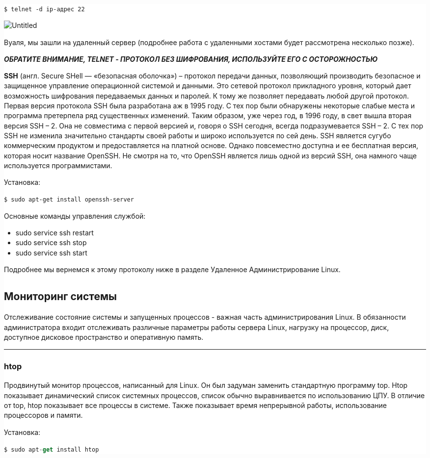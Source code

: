 ```html
$ telnet -d ip-адрес 22
```

![Untitled](https://prod-files-secure.s3.us-west-2.amazonaws.com/798789ad-4b55-48f1-b123-6e01faf398f1/70c53b9b-eaf3-4dc4-be66-e2c51a9fc8e0/Untitled.png)

Вуаля, мы зашли на удаленный сервер (подробнее работа с удаленными хостами будет рассмотрена несколько позже).

_**ОБРАТИТЕ ВНИМАНИЕ, TELNET - ПРОТОКОЛ БЕЗ ШИФРОВАНИЯ, ИСПОЛЬЗУЙТЕ ЕГО С ОСТОРОЖНОСТЬЮ**_

**SSH** (англ. Secure SHell — «безопасная оболочка») – протокол передачи данных, позволяющий производить безопасное и защищенное управление операционной системой и данными. Это сетевой протокол прикладного уровня, который дает возможность шифрования передаваемых данных и паролей. К тому же позволяет передавать любой другой протокол. Первая версия протокола SSH была разработана аж в 1995 году. С тех пор были обнаружены некоторые слабые места и программа претерпела ряд существенных изменений. Таким образом, уже через год, в 1996 году, в свет вышла вторая версия SSH – 2. Она не совместима с первой версией и, говоря о SSH сегодня, всегда подразумевается SSH – 2. С тех пор SSH не изменила значительно стандарты своей работы и широко используется по сей день. SSH является сугубо коммерческим продуктом и предоставляется на платной основе. Однако повсеместно доступна и ее бесплатная версия, которая носит название OpenSSH. Не смотря на то, что OpenSSH является лишь одной из версий SSH, она намного чаще используется программистами.

Установка:

```html
$ sudo apt-get install openssh-server
```

Основные команды управления службой:

- sudo service ssh restart
- sudo service ssh stop
- sudo service ssh start

Подробнее мы вернемся к этому протоколу ниже в разделе Удаленное Администрирование Linux.

## Мониторинг системы

Отслеживание состояние системы и запущенных процессов - важная часть администрирования Linux. В обязанности администратора входит отслеживать различные параметры работы сервера Linux, нагрузку на процессор, диск, доступное дисковое пространство и оперативную память.

---

### **htop**

Продвинутый монитор процессов, написанный для Linux. Он был задуман заменить стандартную программу top. Htop показывает динамический список системных процессов, список обычно выравнивается по использованию ЦПУ. В отличие от top, htop показывает все процессы в системе. Также показывает время непрерывной работы, использование процессоров и памяти.

Установка:

```jsx
$ sudo apt-get install htop
```
